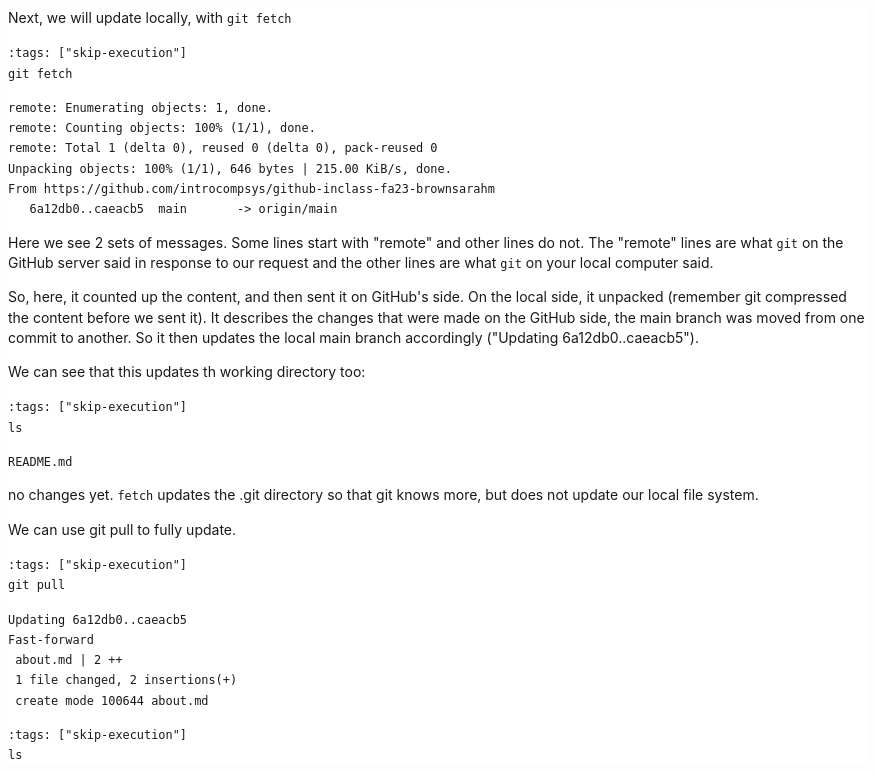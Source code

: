 
Next, we will update locally, with `git fetch`

```{code-cell} bash
:tags: ["skip-execution"]
git fetch
```

```{code-block} console
remote: Enumerating objects: 1, done.
remote: Counting objects: 100% (1/1), done.
remote: Total 1 (delta 0), reused 0 (delta 0), pack-reused 0
Unpacking objects: 100% (1/1), 646 bytes | 215.00 KiB/s, done.
From https://github.com/introcompsys/github-inclass-fa23-brownsarahm
   6a12db0..caeacb5  main       -> origin/main
```


Here we see 2 sets of messages.  Some lines start with "remote" and other lines do not. 
The "remote" lines are what `git` on the GitHub server said in response to our request and the 
other lines are what `git` on your local computer said. 

So, here, it counted up the content, and then sent it on GitHub's side. On the local side, it unpacked (remember git compressed the content before we sent it). It describes the changes that were made on the 
GitHub side, the main branch was moved from one commit to another. So it then updates the local main branch accordingly ("Updating 6a12db0..caeacb5").
  
We can see that this updates th working directory too: 

```{code-cell} bash
:tags: ["skip-execution"]
ls
```

```{code-block} console
README.md
```
no changes yet. `fetch` updates the .git directory so that git knows more, but does not update our local file system. 



We can use git pull to fully update. 


```{code-cell} bash
:tags: ["skip-execution"]
git pull
```

```{code-block} console
Updating 6a12db0..caeacb5
Fast-forward
 about.md | 2 ++
 1 file changed, 2 insertions(+)
 create mode 100644 about.md
```


```{code-cell} bash
:tags: ["skip-execution"]
ls
```
